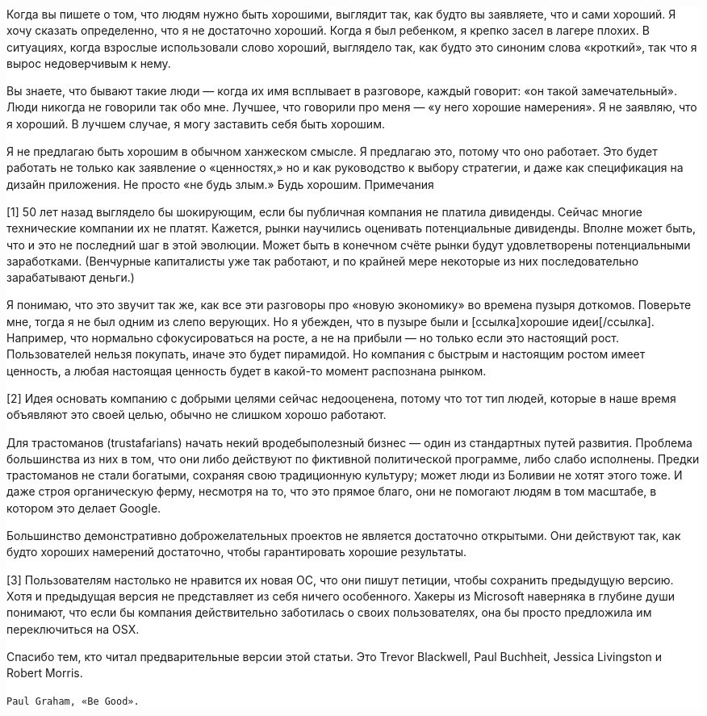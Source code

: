 Когда вы пишете о том, что людям нужно быть хорошими, выглядит так, как будто вы заявляете, что и сами хороший. Я хочу сказать определенно, что я не достаточно хороший. Когда я был ребенком, я крепко засел в лагере плохих. В ситуациях, когда взрослые использовали слово хороший, выглядело так, как будто это синоним слова «кроткий», так что я вырос недоверчивым к нему.

Вы знаете, что бывают такие люди — когда их имя всплывает в разговоре, каждый говорит: «он такой замечательный». Люди никогда не говорили так обо мне. Лучшее, что говорили про меня — «у него хорошие намерения». Я не заявляю, что я хороший. В лучшем случае, я могу заставить себя быть хорошим.

Я не предлагаю быть хорошим в обычном ханжеском смысле. Я предлагаю это, потому что оно работает. Это будет работать не только как заявление о «ценностях,» но и как руководство к выбору стратегии, и даже как спецификация на дизайн приложения. Не просто «не будь злым.» Будь хорошим.
Примечания

[1] 50 лет назад выглядело бы шокирующим, если бы публичная компания не платила дивиденды. Сейчас многие технические компании их не платят. Кажется, рынки научились оценивать потенциальные дивиденды. Вполне может быть, что и это не последний шаг в этой эволюции. Может быть в конечном счёте рынки будут удовлетворены потенциальными заработками. (Венчурные капиталисты уже так работают, и по крайней мере некоторые из них последовательно зарабатывают деньги.)

Я понимаю, что это звучит так же, как все эти разговоры про «новую экономику» во времена пузыря доткомов. Поверьте мне, тогда я не был одним из слепо верующих. Но я убежден, что в пузыре были и [ссылка]хорошие идеи[/ссылка]. Например, что нормально сфокусироваться на росте, а не на прибыли — но только если это настоящий рост. Пользователей нельзя покупать, иначе это будет пирамидой. Но компания с быстрым и настоящим ростом имеет ценность, а любая настоящая ценность будет в какой-то момент распознана рынком.

[2] Идея основать компанию с добрыми целями сейчас недооценена, потому что тот тип людей, которые в наше время объявляют это своей целью, обычно не слишком хорошо работают.

Для трастоманов (trustafarians) начать некий вродебыполезный бизнес — один из стандартных путей развития. Проблема большинства из них в том, что они либо действуют по фиктивной политической программе, либо слабо исполнены. Предки трастоманов не стали богатыми, сохраняя свою традиционную культуру; может люди из Боливии не хотят этого тоже. И даже строя органическую ферму, несмотря на то, что это прямое благо, они не помогают людям в том масштабе, в котором это делает Google.

Большинство демонстративно доброжелательных проектов не является достаточно открытыми. Они действуют так, как будто хороших намерений достаточно, чтобы гарантировать хорошие результаты.

[3] Пользователям настолько не нравится их новая ОС, что они пишут петиции, чтобы сохранить предыдущую версию. Хотя и предыдущая версия не представляет из себя ничего особенного. Хакеры из Microsoft наверняка в глубине души понимают, что если бы компания действительно заботилась о своих пользователях, она бы просто предложила им переключиться на OSX.

Спасибо тем, кто читал предварительные версии этой статьи. Это Trevor Blackwell, Paul Buchheit, Jessica Livingston и Robert Morris.

    Paul Graham, «Be Good».
